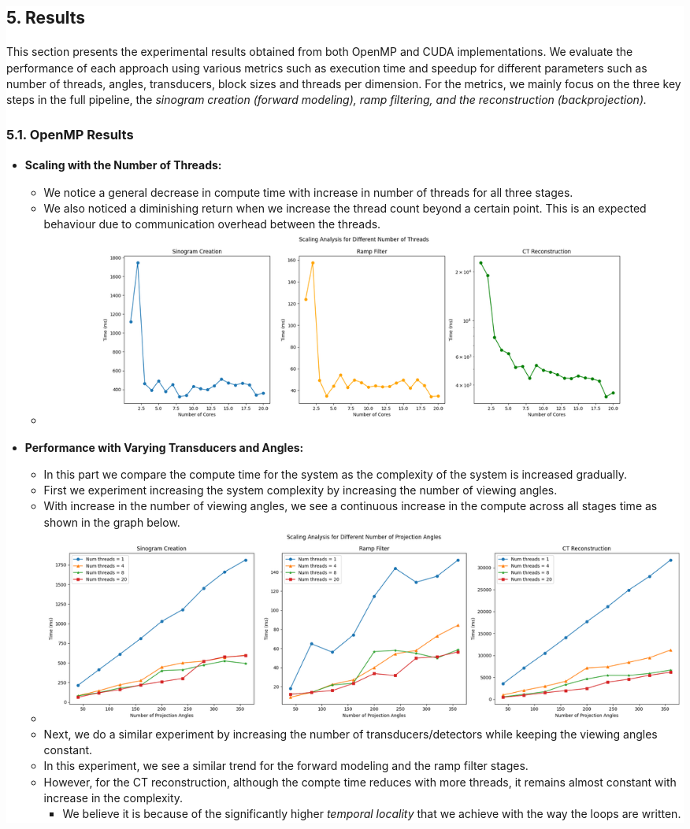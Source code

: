 ## 5. Results

This section presents the experimental results obtained from both OpenMP and CUDA implementations. We evaluate the performance of each approach using various metrics such as execution time and speedup for different parameters such as number of threads, angles, transducers, block sizes and threads per dimension. For the metrics, we mainly focus on the three key steps in the full pipeline, the *sinogram creation (forward modeling), ramp filtering, and the reconstruction (backprojection).*

### 5.1. OpenMP Results

*   **Scaling with the Number of Threads:**

    *   We notice a general decrease in compute time with increase in number of threads for all three stages.
    *   We also noticed a diminishing return when we increase the thread count beyond a certain point. This is an expected behaviour due to communication overhead between the threads.
    *   ![alt text](results/CPU_threads_vs_time.png)

*   **Performance with Varying Transducers and Angles:**
    *   In this part we compare the compute time for the system as the complexity of the system is increased gradually.
    *   First we experiment increasing the system complexity by increasing the number of viewing angles.
    *   With increase in the number of viewing angles, we see a continuous increase in the compute across all stages time as shown in the graph below. 
    *   ![alt text](results/CPU_angles_vs_time.png)
    *   Next, we do a similar experiment by increasing the number of transducers/detectors while keeping the viewing angles constant.
    *   In this experiment, we see a similar trend for the forward modeling and the ramp filter stages.
    *   However, for the CT reconstruction, although the compte time reduces with more threads, it remains almost constant with increase in the complexity.
        *   We believe it is because of the significantly higher *temporal locality* that we achieve with the way the loops are written.